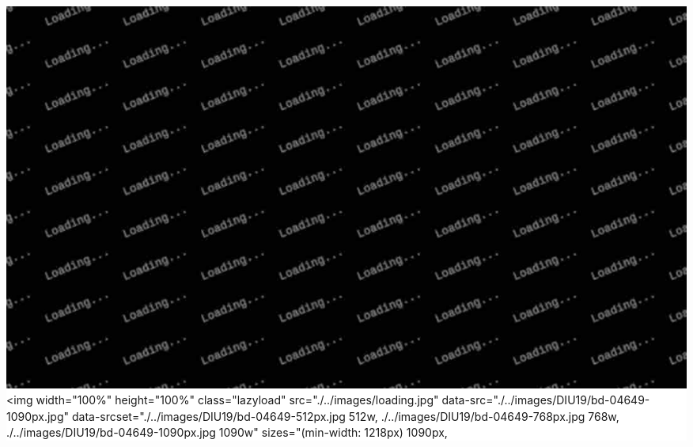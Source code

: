  <img width="100%" height="100%" class="lazyload" src="./../images/loading.jpg"
  data-src="./../images/DIU19/tv-04649-1090px.jpg"
  data-srcset="./../images/DIU19/tv-04649-512px.jpg 512w,
  ./../images/DIU19/tv-04649-768px.jpg 768w,
  ./../images/DIU19/tv-04649-1090px.jpg 1090w"
  sizes="(min-width: 1218px) 1090px,
  (min-width: 768px) 87vw,
  89vw" />
 <img width="100%" height="100%" class="lazyload" src="./../images/loading.jpg"
  data-src="./../images/DIU19/bd-04649-1090px.jpg"
  data-srcset="./../images/DIU19/bd-04649-512px.jpg 512w,
  ./../images/DIU19/bd-04649-768px.jpg 768w,
  ./../images/DIU19/bd-04649-1090px.jpg 1090w"
  sizes="(min-width: 1218px) 1090px,